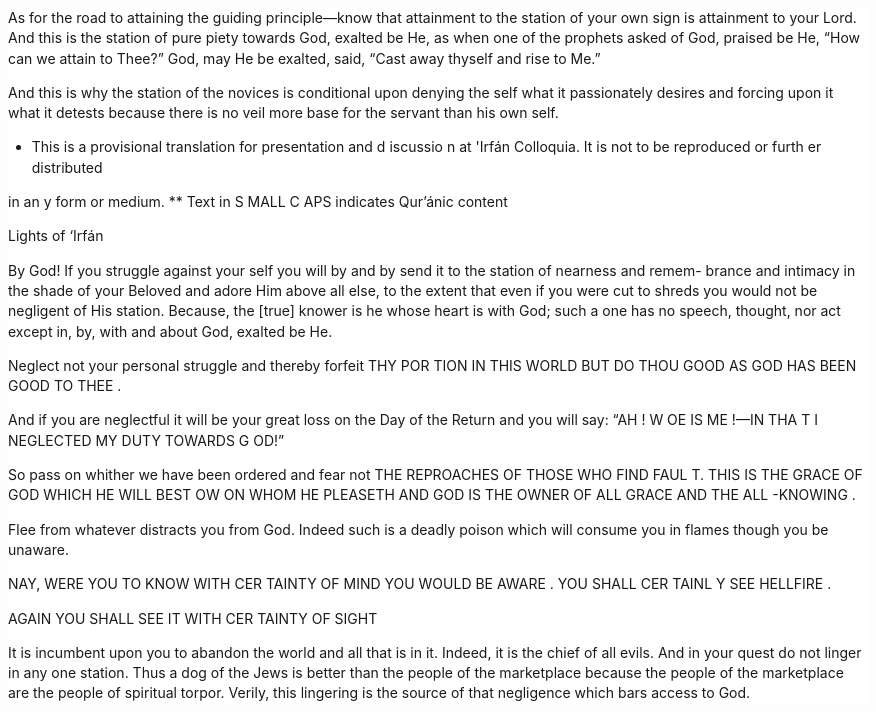 As for the road to attaining the guiding principle—know that attainment to the station of your own sign is
attainment to your Lord. And this is the station of pure piety towards God, exalted be He, as when one of the
prophets asked of God, praised be He, “How can we attain to Thee?” God, may He be exalted, said, “Cast away
thyself and rise to Me.”

And this is why the station of the novices is conditional upon denying the self what it passionately desires
and forcing upon it what it detests because there is no veil more base for the servant than his own self.

* This is a provisional translation for presentation and d iscussio n at 'Irfán Colloquia. It is not to be reproduced or furth er distributed

in an y form or medium.
** Text in S MALL C APS indicates Qur’ánic content

Lights of ‘Irfán

By God! If you struggle against your self you will by and by send it to the station of nearness and remem-
brance and intimacy in the shade of your Beloved and adore Him above all else, to the extent that even if you
were cut to shreds you would not be negligent of His station. Because, the [true] knower is he whose heart is
with God; such a one has no speech, thought, nor act except in, by, with and about God, exalted be He.

Neglect not your personal struggle and thereby forfeit   THY POR TION IN THIS WORLD BUT DO THOU GOOD AS     GOD
HAS BEEN GOOD TO THEE .

And if you are neglectful it will be your great loss on the Day of the Return and you will say: “AH ! W OE       IS
ME !—IN THA T   I NEGLECTED MY DUTY TOWARDS G OD!”

So pass on whither we have been ordered and fear not THE REPROACHES     OF THOSE WHO FIND FAUL T.   THIS   IS THE
GRACE OF GOD WHICH      HE WILL BEST OW ON WHOM HE PLEASETH AND GOD          IS THE OWNER OF ALL GRACE AND THE
ALL -KNOWING .

Flee from whatever distracts you from God. Indeed such is a deadly poison which will consume you in flames
though you be unaware.

NAY, WERE YOU     TO KNOW WITH CER TAINTY OF MIND YOU WOULD BE AWARE .       YOU   SHALL CER TAINL Y SEE HELLFIRE    .

AGAIN YOU SHALL     SEE IT WITH CER TAINTY OF SIGHT

It is incumbent upon you to abandon the world and all that is in it. Indeed, it is the chief of all evils. And in
your quest do not linger in any one station. Thus a dog of the Jews is better than the people of the marketplace
because the people of the marketplace are the people of spiritual torpor. Verily, this lingering is the source of
that negligence which bars access to God.
